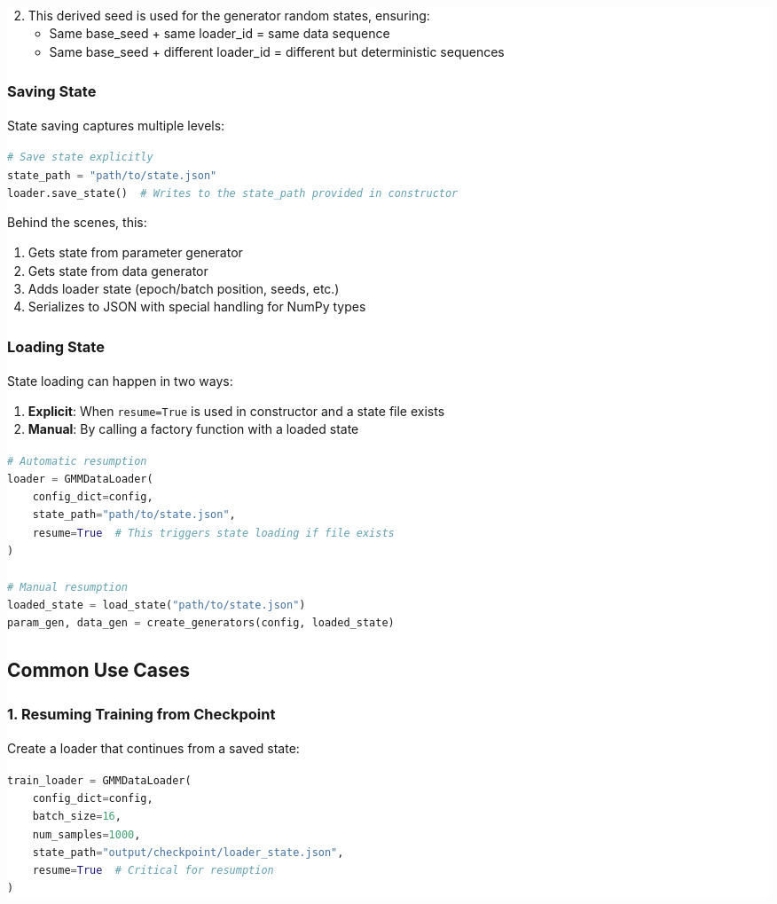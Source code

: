 2. This derived seed is used for the generator random states, ensuring:
   - Same base_seed + same loader_id = same data sequence
   - Same base_seed + different loader_id = different but deterministic sequences

### Saving State

State saving captures multiple levels:

```python
# Save state explicitly
state_path = "path/to/state.json"
loader.save_state()  # Writes to the state_path provided in constructor
```

Behind the scenes, this:
1. Gets state from parameter generator
2. Gets state from data generator
3. Adds loader state (epoch/batch position, seeds, etc.)
4. Serializes to JSON with special handling for NumPy types

### Loading State

State loading can happen in two ways:

1. **Explicit**: When `resume=True` is used in constructor and a state file exists
2. **Manual**: By calling a factory function with a loaded state

```python
# Automatic resumption
loader = GMMDataLoader(
    config_dict=config,
    state_path="path/to/state.json",
    resume=True  # This triggers state loading if file exists
)

# Manual resumption
loaded_state = load_state("path/to/state.json")
param_gen, data_gen = create_generators(config, loaded_state)
```

## Common Use Cases

### 1. Resuming Training from Checkpoint

Create a loader that continues from a saved state:

```python
train_loader = GMMDataLoader(
    config_dict=config,
    batch_size=16,
    num_samples=1000,
    state_path="output/checkpoint/loader_state.json",
    resume=True  # Critical for resumption
)
```
